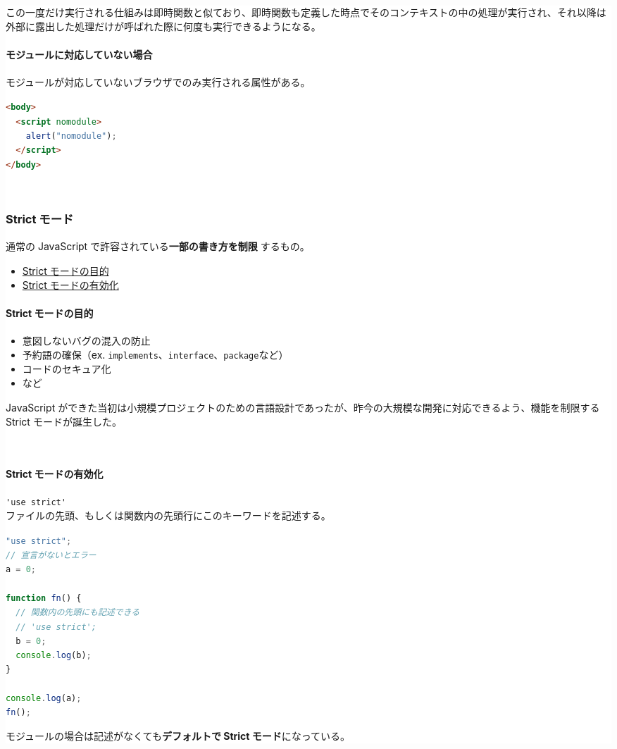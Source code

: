この一度だけ実行される仕組みは即時関数と似ており、即時関数も定義した時点でそのコンテキストの中の処理が実行され、それ以降は外部に露出した処理だけが呼ばれた際に何度も実行できるようになる。

#### モジュールに対応していない場合

モジュールが対応していないブラウザでのみ実行される属性がある。

```html
<body>
  <script nomodule>
    alert("nomodule");
  </script>
</body>
```

<br>

### Strict モード

通常の JavaScript で許容されている**一部の書き方を制限** するもの。

- [Strict モードの目的](#strict-モードの目的)
- [Strict モードの有効化](#strict-モードの有効化)

#### Strict モードの目的

- 意図しないバグの混入の防止
- 予約語の確保（ex. `implements`、`interface`、`package`など）
- コードのセキュア化
- など

JavaScript ができた当初は小規模プロジェクトのための言語設計であったが、昨今の大規模な開発に対応できるよう、機能を制限する Strict モードが誕生した。

<br>

#### Strict モードの有効化

`'use strict'`<br>
ファイルの先頭、もしくは関数内の先頭行にこのキーワードを記述する。

```js
"use strict";
// 宣言がないとエラー
a = 0;

function fn() {
  // 関数内の先頭にも記述できる
  // 'use strict';
  b = 0;
  console.log(b);
}

console.log(a);
fn();
```

モジュールの場合は記述がなくても**デフォルトで Strict モード**になっている。
